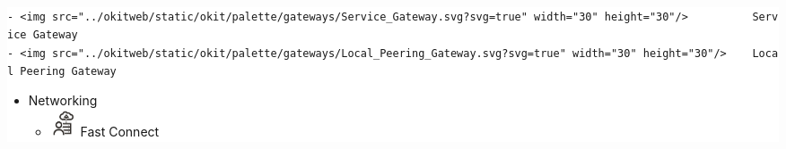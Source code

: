    - <img src="../okitweb/static/okit/palette/gateways/Service_Gateway.svg?svg=true" width="30" height="30"/>          Service Gateway
    - <img src="../okitweb/static/okit/palette/gateways/Local_Peering_Gateway.svg?svg=true" width="30" height="30"/>    Local Peering Gateway
- Networking
    - <img src="../okitweb/static/okit/palette/networking/Fast_Connect.svg?raw=true" width="30" height="30"/>           Fast Connect
